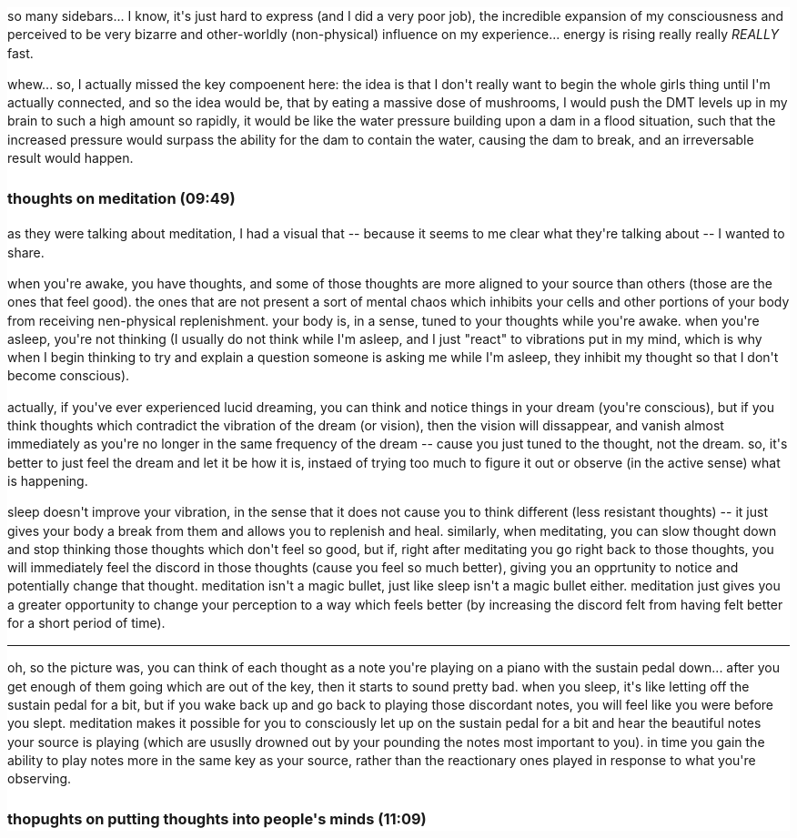 so many sidebars... I know, it's just hard to express (and I did a very poor job), the incredible expansion of my consciousness and perceived to be very bizarre and other-worldly (non-physical) influence on my experience... energy is rising really really *REALLY* fast.

whew... so, I actually missed the key compoenent here: the idea is that I don't really want to begin the whole girls thing until I'm actually connected, and so the idea would be, that by eating a massive dose of mushrooms, I would push the DMT levels up in my brain to such a high amount so rapidly, it would be like the water pressure building upon a dam in a flood situation, such that the increased pressure would surpass the ability for the dam to contain the water, causing the dam to break, and an irreversable result would happen.

### thoughts on meditation (09:49)

as they were talking about meditation, I had a visual that -- because it seems to me clear what they're talking about -- I wanted to share.

when you're awake, you have thoughts, and some of those thoughts are more aligned to your source than others (those are the ones that feel good). the ones that are not present a sort of mental chaos which inhibits your cells and other portions of your body from receiving nen-physical replenishment. your body is, in a sense, tuned to your thoughts while you're awake. when you're asleep, you're not thinking (I usually do not think while I'm asleep, and I just "react" to vibrations put in my mind, which is why when I begin thinking to try and explain a question someone is asking me while I'm asleep, they inhibit my thought so that I don't become conscious).

actually, if you've ever experienced lucid dreaming, you can think and notice things in your dream (you're conscious), but if you think thoughts which contradict the vibration of the dream (or vision), then the vision will dissappear, and vanish almost immediately as you're no longer in the same frequency of the dream -- cause you just tuned to the thought, not the dream. so, it's better to just feel the dream and let it be how it is, instaed of trying too much to figure it out or observe (in the active sense) what is happening.

sleep doesn't improve your vibration, in the sense that it does not cause you to think different (less resistant thoughts) -- it just gives your body a break from them and allows you to replenish and heal. similarly, when meditating, you can slow thought down and stop thinking those thoughts which don't feel so good, but if, right after meditating you go right back to those thoughts, you will immediately feel the discord in those thoughts (cause you feel so much better), giving you an opprtunity to notice and potentially change that thought. meditation isn't a magic bullet, just like sleep isn't a magic bullet either. meditation just gives you a greater opportunity to change your perception to a way which feels better (by increasing the discord felt from having felt better for a short period of time).

---

oh, so the picture was, you can think of each thought as a note you're playing on a piano with the sustain pedal down... after you get enough of them going which are out of the key, then it starts to sound pretty bad. when you sleep, it's like letting off the sustain pedal for a bit, but if you wake back up and go back to playing those discordant notes, you will feel like you were before you slept. meditation makes it possible for you to consciously let up on the sustain pedal for a bit and hear the beautiful notes your source is playing (which are ususlly drowned out by your pounding the notes most important to you). in time you gain the ability to play notes more in the same key as your source, rather than the reactionary ones played in response to what you're observing.

### thopughts on putting thoughts into people's minds (11:09)
